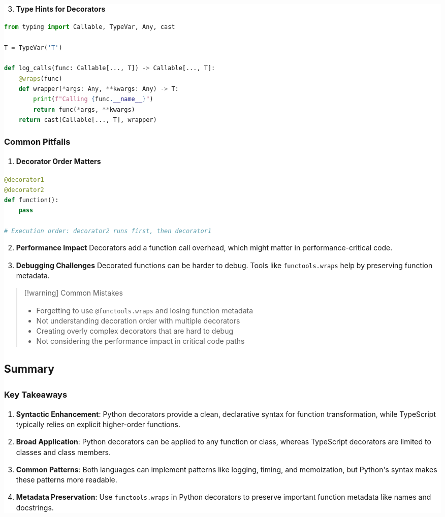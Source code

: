 3. **Type Hints for Decorators**

```python
from typing import Callable, TypeVar, Any, cast

T = TypeVar('T')

def log_calls(func: Callable[..., T]) -> Callable[..., T]:
    @wraps(func)
    def wrapper(*args: Any, **kwargs: Any) -> T:
        print(f"Calling {func.__name__}")
        return func(*args, **kwargs)
    return cast(Callable[..., T], wrapper)
```

### Common Pitfalls

1. **Decorator Order Matters**

```python
@decorator1
@decorator2
def function():
    pass

# Execution order: decorator2 runs first, then decorator1
```

2. **Performance Impact** Decorators add a function call overhead, which might matter in performance-critical code.
    
3. **Debugging Challenges** Decorated functions can be harder to debug. Tools like `functools.wraps` help by preserving function metadata.
    

> [!warning] Common Mistakes
> 
> - Forgetting to use `@functools.wraps` and losing function metadata
> - Not understanding decoration order with multiple decorators
> - Creating overly complex decorators that are hard to debug
> - Not considering the performance impact in critical code paths

## Summary

### Key Takeaways

1. **Syntactic Enhancement**: Python decorators provide a clean, declarative syntax for function transformation, while TypeScript typically relies on explicit higher-order functions.
    
2. **Broad Application**: Python decorators can be applied to any function or class, whereas TypeScript decorators are limited to classes and class members.
    
3. **Common Patterns**: Both languages can implement patterns like logging, timing, and memoization, but Python's syntax makes these patterns more readable.
    
4. **Metadata Preservation**: Use `functools.wraps` in Python decorators to preserve important function metadata like names and docstrings.
    